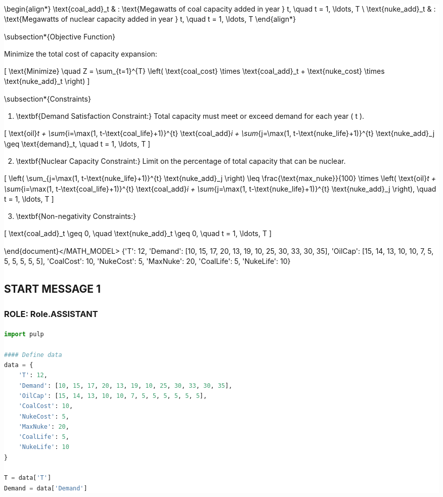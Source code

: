 \begin{align*}
    \text{coal\_add}_t & : \text{Megawatts of coal capacity added in year } t, \quad t = 1, \ldots, T \\
    \text{nuke\_add}_t & : \text{Megawatts of nuclear capacity added in year } t, \quad t = 1, \ldots, T 
\end{align*}

\subsection*{Objective Function}

Minimize the total cost of capacity expansion:

\[
\text{Minimize} \quad Z = \sum_{t=1}^{T} \left( \text{coal\_cost} \times \text{coal\_add}_t + \text{nuke\_cost} \times \text{nuke\_add}_t \right)
\]

\subsection*{Constraints}

1. \textbf{Demand Satisfaction Constraint:} Total capacity must meet or exceed demand for each year \( t \).

\[
\text{oil}_t + \sum_{i=\max(1, t-\text{coal\_life}+1)}^{t} \text{coal\_add}_i + \sum_{j=\max(1, t-\text{nuke\_life}+1)}^{t} \text{nuke\_add}_j \geq \text{demand}_t, \quad t = 1, \ldots, T
\]

2. \textbf{Nuclear Capacity Constraint:} Limit on the percentage of total capacity that can be nuclear.

\[
\left( \sum_{j=\max(1, t-\text{nuke\_life}+1)}^{t} \text{nuke\_add}_j \right) \leq \frac{\text{max\_nuke}}{100} \times \left( \text{oil}_t + \sum_{i=\max(1, t-\text{coal\_life}+1)}^{t} \text{coal\_add}_i + \sum_{j=\max(1, t-\text{nuke\_life}+1)}^{t} \text{nuke\_add}_j \right), \quad t = 1, \ldots, T
\]

3. \textbf{Non-negativity Constraints:}

\[
\text{coal\_add}_t \geq 0, \quad \text{nuke\_add}_t \geq 0, \quad t = 1, \ldots, T
\]

\end{document}</MATH_MODEL>
<DATA>
{'T': 12, 'Demand': [10, 15, 17, 20, 13, 19, 10, 25, 30, 33, 30, 35], 'OilCap': [15, 14, 13, 10, 10, 7, 5, 5, 5, 5, 5, 5], 'CoalCost': 10, 'NukeCost': 5, 'MaxNuke': 20, 'CoalLife': 5, 'NukeLife': 10}</DATA>


## START MESSAGE 1 
### ROLE: Role.ASSISTANT
```python
import pulp

#### Define data
data = {
    'T': 12,
    'Demand': [10, 15, 17, 20, 13, 19, 10, 25, 30, 33, 30, 35],
    'OilCap': [15, 14, 13, 10, 10, 7, 5, 5, 5, 5, 5, 5],
    'CoalCost': 10,
    'NukeCost': 5,
    'MaxNuke': 20,
    'CoalLife': 5,
    'NukeLife': 10
}

T = data['T']
Demand = data['Demand']
```